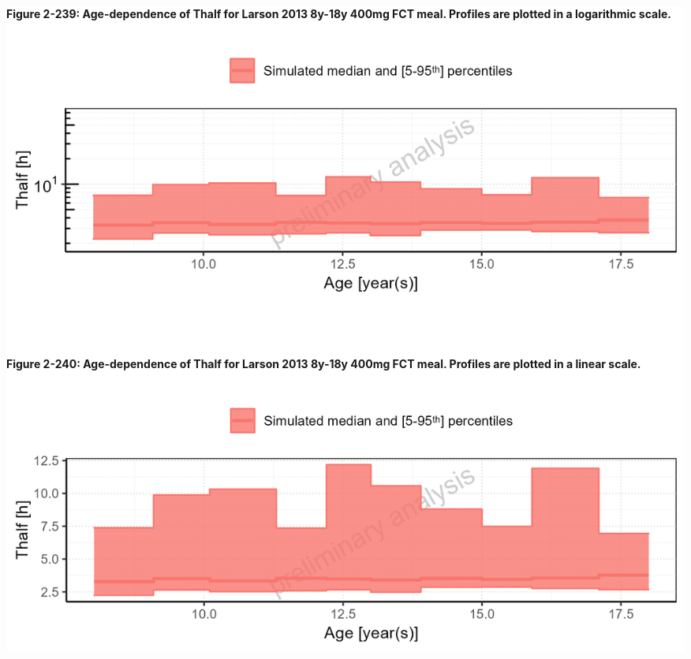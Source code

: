 

<a id="figure-2-239"></a>

**Figure 2-239: Age-dependence of Thalf for Larson 2013 8y-18y 400mg FCT meal. Profiles are plotted in a logarithmic scale.**


![](PKAnalysis/250_pk_parameters_Organism_Age_Thalf_log.png)


<br>
<br>



<a id="figure-2-240"></a>

**Figure 2-240: Age-dependence of Thalf for Larson 2013 8y-18y 400mg FCT meal. Profiles are plotted in a linear scale.**


![](PKAnalysis/251_pk_parameters_Organism_Age_Thalf.png)
